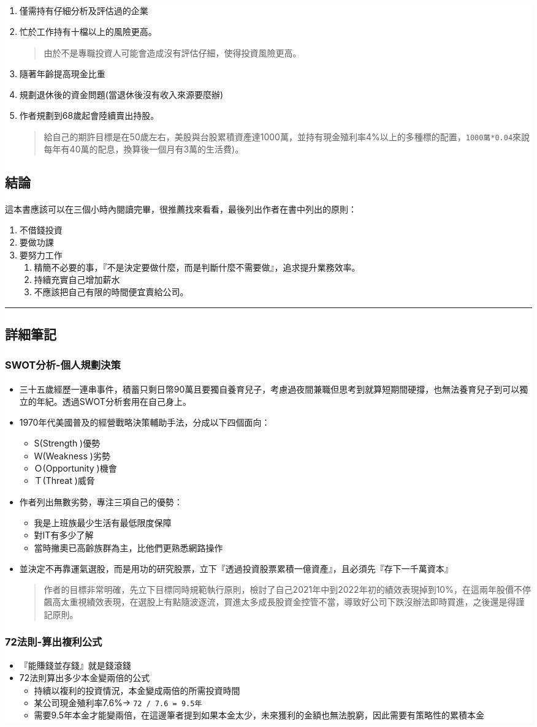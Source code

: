 1. 僅需持有仔細分析及評估過的企業
2. 忙於工作持有十檔以上的風險更高。
    
    > 由於不是專職投資人可能會造成沒有評估仔細，使得投資風險更高。
    > 
3. 隨著年齡提高現金比重
4. 規劃退休後的資金問題(當退休後沒有收入來源要麼辦)
5. 作者規劃到68歲起會陸續賣出持股。
    
    > 給自己的期許目標是在50歲左右，美股與台股累積資產達1000萬，並持有現金殖利率4%以上的多種標的配置，`1000萬*0.04`來說每年有40萬的配息，換算後一個月有3萬的生活費)。
    > 

## 結論

這本書應該可以在三個小時內閱讀完畢，很推薦找來看看，最後列出作者在書中列出的原則：

1. 不借錢投資
2. 要做功課
3. 要努力工作
    1. 精簡不必要的事，『不是決定要做什麼，而是判斷什麼不需要做』，追求提升業務效率。
    2. 持續充實自己增加薪水
    3. 不應該把自己有限的時間便宜賣給公司。

---

## 詳細筆記

### SWOT分析-個人規劃決策

- 三十五歲經歷一連串事件，積蓄只剩日幣90萬且要獨自養育兒子，考慮過夜間兼職但思考到就算短期間硬撐，也無法養育兒子到可以獨立的年紀。透過SWOT分析套用在自己身上。
- 1970年代美國普及的經營戰略決策輔助手法，分成以下四個面向：
    - S(Strength )優勢
    - Ｗ(Weakness )劣勢
    - Ｏ(Opportunity )機會
    - Ｔ(Threat )威脅
- 作者列出無數劣勢，專注三項自己的優勢：
    - 我是上班族最少生活有最低限度保障
    - 對IT有多少了解
    - 當時撇奧已高齡族群為主，比他們更熟悉網路操作
- 並決定不再靠運氣選股，而是用功的研究股票，立下『透過投資股票累積一億資產』，且必須先『存下一千萬資本』
    
    > 作者的目標非常明確，先立下目標同時規範執行原則，檢討了自己2021年中到2022年初的績效表現掉到10%，在這兩年股價不停飆高太重視績效表現，在選股上有點隨波逐流，買進太多成長股資金控管不當，導致好公司下跌沒辦法即時買進，之後還是得謹記原則。
    > 

### 72法則-算出複利公式

- 『能賺錢並存錢』就是錢滾錢
- 72法則算出多少本金變兩倍的公式
    - 持續以複利的投資情況，本金變成兩倍的所需投資時間
    - 某公司現金殖利率7.6%→ `72 / 7.6 = 9.5年`
    - 需要9.5年本金才能變兩倍，在這邊筆者提到如果本金太少，未來獲利的金額也無法脫窮，因此需要有策略性的累積本金
    